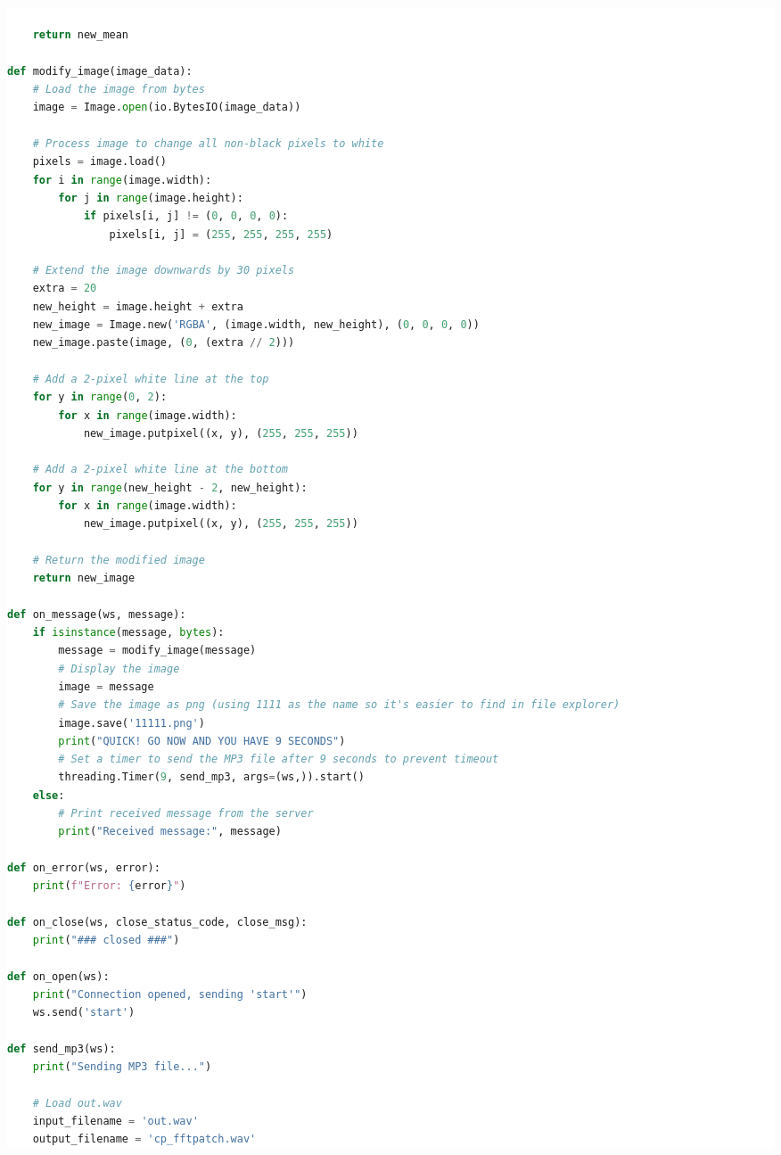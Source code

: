 ```python
    
    return new_mean

def modify_image(image_data):
    # Load the image from bytes
    image = Image.open(io.BytesIO(image_data))
    
    # Process image to change all non-black pixels to white
    pixels = image.load()
    for i in range(image.width):
        for j in range(image.height):
            if pixels[i, j] != (0, 0, 0, 0):
                pixels[i, j] = (255, 255, 255, 255)
    
    # Extend the image downwards by 30 pixels
    extra = 20
    new_height = image.height + extra
    new_image = Image.new('RGBA', (image.width, new_height), (0, 0, 0, 0))
    new_image.paste(image, (0, (extra // 2)))
    
    # Add a 2-pixel white line at the top
    for y in range(0, 2):
        for x in range(image.width):
            new_image.putpixel((x, y), (255, 255, 255))

    # Add a 2-pixel white line at the bottom
    for y in range(new_height - 2, new_height):
        for x in range(image.width):
            new_image.putpixel((x, y), (255, 255, 255))
    
    # Return the modified image
    return new_image

def on_message(ws, message):
    if isinstance(message, bytes):
        message = modify_image(message)
        # Display the image
        image = message
        # Save the image as png (using 1111 as the name so it's easier to find in file explorer)
        image.save('11111.png')
        print("QUICK! GO NOW AND YOU HAVE 9 SECONDS")
        # Set a timer to send the MP3 file after 9 seconds to prevent timeout
        threading.Timer(9, send_mp3, args=(ws,)).start()
    else:
        # Print received message from the server
        print("Received message:", message)

def on_error(ws, error):
    print(f"Error: {error}")

def on_close(ws, close_status_code, close_msg):
    print("### closed ###")

def on_open(ws):
    print("Connection opened, sending 'start'")
    ws.send('start')

def send_mp3(ws):
    print("Sending MP3 file...")
    
    # Load out.wav
    input_filename = 'out.wav'
    output_filename = 'cp_fftpatch.wav'
```